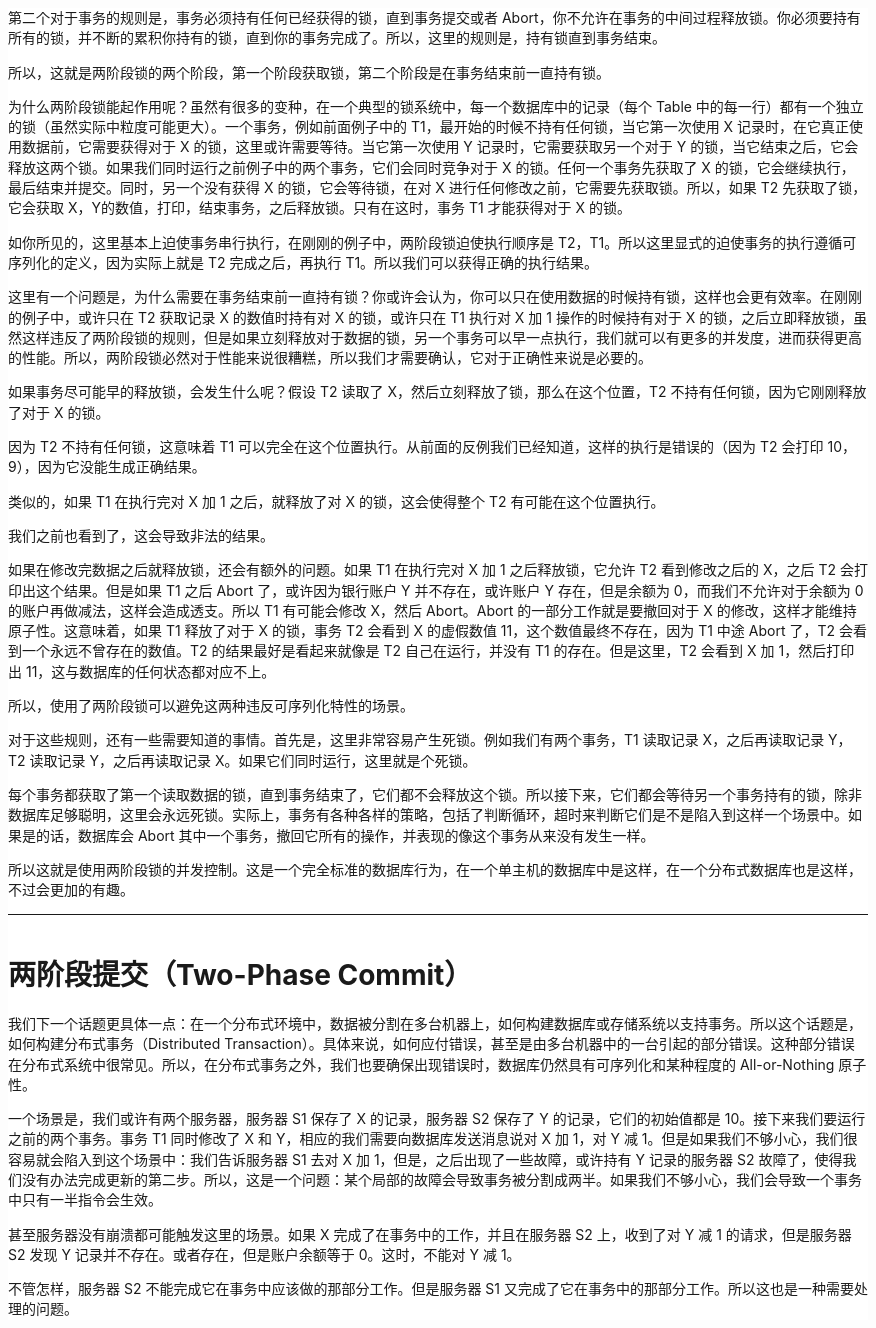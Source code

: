 第二个对于事务的规则是，事务必须持有任何已经获得的锁，直到事务提交或者 Abort，你不允许在事务的中间过程释放锁。你必须要持有所有的锁，并不断的累积你持有的锁，直到你的事务完成了。所以，这里的规则是，持有锁直到事务结束。

所以，这就是两阶段锁的两个阶段，第一个阶段获取锁，第二个阶段是在事务结束前一直持有锁。

为什么两阶段锁能起作用呢？虽然有很多的变种，在一个典型的锁系统中，每一个数据库中的记录（每个 Table 中的每一行）都有一个独立的锁（虽然实际中粒度可能更大）。一个事务，例如前面例子中的 T1，最开始的时候不持有任何锁，当它第一次使用 X 记录时，在它真正使用数据前，它需要获得对于 X 的锁，这里或许需要等待。当它第一次使用 Y 记录时，它需要获取另一个对于 Y 的锁，当它结束之后，它会释放这两个锁。如果我们同时运行之前例子中的两个事务，它们会同时竞争对于 X 的锁。任何一个事务先获取了 X 的锁，它会继续执行，最后结束并提交。同时，另一个没有获得 X 的锁，它会等待锁，在对 X 进行任何修改之前，它需要先获取锁。所以，如果 T2 先获取了锁，它会获取 X，Y的数值，打印，结束事务，之后释放锁。只有在这时，事务 T1 才能获得对于 X 的锁。

如你所见的，这里基本上迫使事务串行执行，在刚刚的例子中，两阶段锁迫使执行顺序是 T2，T1。所以这里显式的迫使事务的执行遵循可序列化的定义，因为实际上就是 T2 完成之后，再执行 T1。所以我们可以获得正确的执行结果。

这里有一个问题是，为什么需要在事务结束前一直持有锁？你或许会认为，你可以只在使用数据的时候持有锁，这样也会更有效率。在刚刚的例子中，或许只在 T2 获取记录 X 的数值时持有对 X 的锁，或许只在 T1 执行对 X 加 1 操作的时候持有对于 X 的锁，之后立即释放锁，虽然这样违反了两阶段锁的规则，但是如果立刻释放对于数据的锁，另一个事务可以早一点执行，我们就可以有更多的并发度，进而获得更高的性能。所以，两阶段锁必然对于性能来说很糟糕，所以我们才需要确认，它对于正确性来说是必要的。

如果事务尽可能早的释放锁，会发生什么呢？假设 T2 读取了 X，然后立刻释放了锁，那么在这个位置，T2 不持有任何锁，因为它刚刚释放了对于 X 的锁。

因为 T2 不持有任何锁，这意味着 T1 可以完全在这个位置执行。从前面的反例我们已经知道，这样的执行是错误的（因为 T2 会打印 10，9），因为它没能生成正确结果。

类似的，如果 T1 在执行完对 X 加 1 之后，就释放了对 X 的锁，这会使得整个 T2 有可能在这个位置执行。

我们之前也看到了，这会导致非法的结果。

如果在修改完数据之后就释放锁，还会有额外的问题。如果 T1 在执行完对 X 加 1 之后释放锁，它允许 T2 看到修改之后的 X，之后 T2 会打印出这个结果。但是如果 T1 之后 Abort 了，或许因为银行账户 Y 并不存在，或许账户 Y 存在，但是余额为 0，而我们不允许对于余额为 0 的账户再做减法，这样会造成透支。所以 T1 有可能会修改 X，然后 Abort。Abort 的一部分工作就是要撤回对于 X 的修改，这样才能维持原子性。这意味着，如果 T1 释放了对于 X 的锁，事务 T2 会看到 X 的虚假数值 11，这个数值最终不存在，因为 T1 中途 Abort 了，T2 会看到一个永远不曾存在的数值。T2 的结果最好是看起来就像是 T2 自己在运行，并没有 T1 的存在。但是这里，T2 会看到 X 加 1，然后打印出 11，这与数据库的任何状态都对应不上。

所以，使用了两阶段锁可以避免这两种违反可序列化特性的场景。

对于这些规则，还有一些需要知道的事情。首先是，这里非常容易产生死锁。例如我们有两个事务，T1 读取记录 X，之后再读取记录 Y，T2 读取记录 Y，之后再读取记录 X。如果它们同时运行，这里就是个死锁。

每个事务都获取了第一个读取数据的锁，直到事务结束了，它们都不会释放这个锁。所以接下来，它们都会等待另一个事务持有的锁，除非数据库足够聪明，这里会永远死锁。实际上，事务有各种各样的策略，包括了判断循环，超时来判断它们是不是陷入到这样一个场景中。如果是的话，数据库会 Abort 其中一个事务，撤回它所有的操作，并表现的像这个事务从来没有发生一样。

所以这就是使用两阶段锁的并发控制。这是一个完全标准的数据库行为，在一个单主机的数据库中是这样，在一个分布式数据库也是这样，不过会更加的有趣。





---

# 两阶段提交（Two-Phase Commit）

我们下一个话题更具体一点：在一个分布式环境中，数据被分割在多台机器上，如何构建数据库或存储系统以支持事务。所以这个话题是，如何构建分布式事务（Distributed Transaction）。具体来说，如何应付错误，甚至是由多台机器中的一台引起的部分错误。这种部分错误在分布式系统中很常见。所以，在分布式事务之外，我们也要确保出现错误时，数据库仍然具有可序列化和某种程度的 All-or-Nothing 原子性。

一个场景是，我们或许有两个服务器，服务器 S1 保存了 X 的记录，服务器 S2 保存了 Y 的记录，它们的初始值都是 10。接下来我们要运行之前的两个事务。事务 T1 同时修改了 X 和 Y，相应的我们需要向数据库发送消息说对 X 加 1，对 Y 减 1。但是如果我们不够小心，我们很容易就会陷入到这个场景中：我们告诉服务器 S1 去对 X 加 1，但是，之后出现了一些故障，或许持有 Y 记录的服务器 S2 故障了，使得我们没有办法完成更新的第二步。所以，这是一个问题：某个局部的故障会导致事务被分割成两半。如果我们不够小心，我们会导致一个事务中只有一半指令会生效。

甚至服务器没有崩溃都可能触发这里的场景。如果 X 完成了在事务中的工作，并且在服务器 S2 上，收到了对 Y 减 1 的请求，但是服务器 S2 发现 Y 记录并不存在。或者存在，但是账户余额等于 0。这时，不能对 Y 减 1。

不管怎样，服务器 S2 不能完成它在事务中应该做的那部分工作。但是服务器 S1 又完成了它在事务中的那部分工作。所以这也是一种需要处理的问题。
